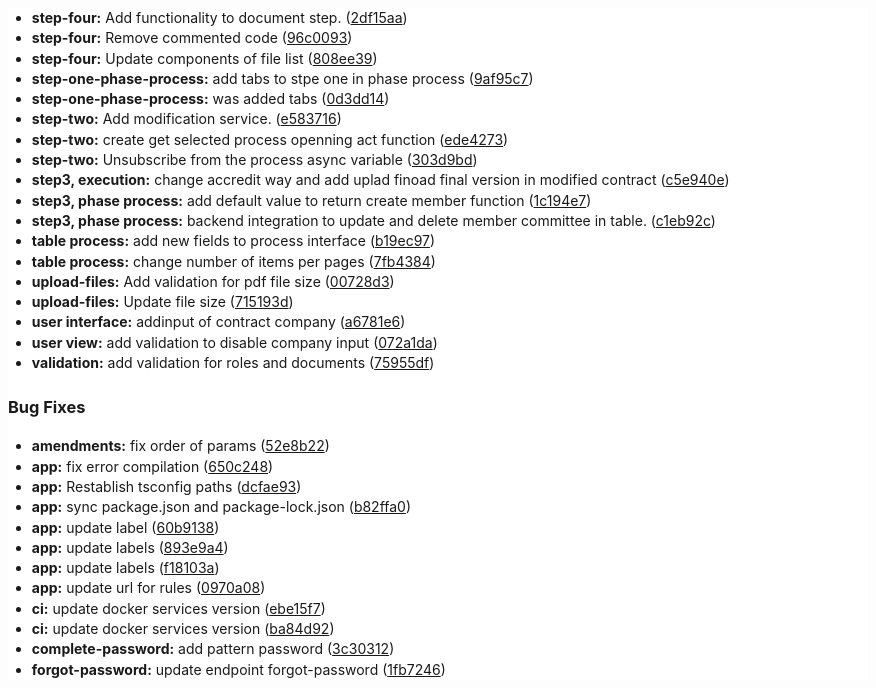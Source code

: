 * **step-four:** Add functionality to document step. ([2df15aa](https://dev.azure.com///commit/2df15aa3a7fff11a23ab937d0ed267598e8ab042))
* **step-four:** Remove commented code ([96c0093](https://dev.azure.com///commit/96c0093f4b844326e17e875a7bfb38db4ee8396f))
* **step-four:** Update components of file list ([808ee39](https://dev.azure.com///commit/808ee399765f6dc5e101ed0d8b6c0cc3c6cef6e4))
* **step-one-phase-process:** add tabs to stpe one in phase process ([9af95c7](https://dev.azure.com///commit/9af95c77d8c758b0a66147667f6390a223923c56))
* **step-one-phase-process:** was added tabs ([0d3dd14](https://dev.azure.com///commit/0d3dd14019b69aa3076affa22413d496eda6e127))
* **step-two:** Add modification service. ([e583716](https://dev.azure.com///commit/e5837165d4e77fa5d1ee3838b66f5b1a03b08173))
* **step-two:** create get selected process openning act function ([ede4273](https://dev.azure.com///commit/ede4273f24c312da861dafbfc554f45ffb21b0d5))
* **step-two:** Unsubscribe from the process async variable ([303d9bd](https://dev.azure.com///commit/303d9bd3ae1f51cfbcba1a4f569bad43940a5ba8))
* **step3, execution:** change accredit way and add uplad finoad final version in modified contract ([c5e940e](https://dev.azure.com///commit/c5e940ed625cc0db5b1838366b1a7ea35bd27d2b))
* **step3, phase process:** add default value to return create member function ([1c194e7](https://dev.azure.com///commit/1c194e72f700ea14c0f949ac8b2ca1744c6ac378))
* **step3, phase process:** backend integration to update and delete member committee in table. ([c1eb92c](https://dev.azure.com///commit/c1eb92cea3daf8bb9cab840fdbb14846f32cdf28))
* **table process:** add new fields to process interface ([b19ec97](https://dev.azure.com///commit/b19ec972a7aa4115af5c570d400dc095dae5d7ea))
* **table process:** change number of items per pages ([7fb4384](https://dev.azure.com///commit/7fb43846175f7fd397fcb6fc3206d6c866d859f3))
* **upload-files:** Add validation for pdf file size ([00728d3](https://dev.azure.com///commit/00728d36916803ca51c1ffb20f85635314c43632))
* **upload-files:** Update file size ([715193d](https://dev.azure.com///commit/715193d4db85ec0dedebc52508b08dbbcb3ba73e))
* **user interface:** addinput of contract company ([a6781e6](https://dev.azure.com///commit/a6781e63c2ca294c52da4d9c67e6a380f1baf6ea))
* **user view:** add validation to disable company input ([072a1da](https://dev.azure.com///commit/072a1da1a732c87005b53eab36792e00560169ed))
* **validation:** add validation for roles and documents ([75955df](https://dev.azure.com///commit/75955dfbfe58be66eeda78b3a8cd85afd6b6ffa3))


### Bug Fixes

* **amendments:** fix order of params ([52e8b22](https://dev.azure.com///commit/52e8b22fa583a0d180b48999f98527d883ccb0f8))
* **app:** fix error compilation ([650c248](https://dev.azure.com///commit/650c248c4c6ad2c12d09b06a3f176952c2964cc2))
* **app:** Restablish tsconfig paths ([dcfae93](https://dev.azure.com///commit/dcfae9348a9a4a289402d50b44265354d8085fe4))
* **app:** sync package.json and package-lock.json ([b82ffa0](https://dev.azure.com///commit/b82ffa08a5e58df45002fe2a726ec3df9a819165))
* **app:** update label ([60b9138](https://dev.azure.com///commit/60b91382017de6dba721b5c44041345a262dda78))
* **app:** update labels ([893e9a4](https://dev.azure.com///commit/893e9a47beb232cf29babb7b40324b8d7b567ddb))
* **app:** update labels ([f18103a](https://dev.azure.com///commit/f18103af6351a7bcadc6133e0b1ba0ebbb3fdc74))
* **app:** update url for rules ([0970a08](https://dev.azure.com///commit/0970a083640dccad51c6d3791e6d2f4ee85b7d34))
* **ci:** update docker services version ([ebe15f7](https://dev.azure.com///commit/ebe15f70e416ddb170fa89ab2e0222fb05000883))
* **ci:** update docker services version ([ba84d92](https://dev.azure.com///commit/ba84d9297098b58d9540de9f6f23df0e7fe78a20))
* **complete-password:** add pattern password ([3c30312](https://dev.azure.com///commit/3c30312f439d665c068224ac08b6e881c8b1f0e7))
* **forgot-password:** update endpoint forgot-password ([1fb7246](https://dev.azure.com///commit/1fb7246b709a5c24cdb2b3bfac7391d3f1f489f3))